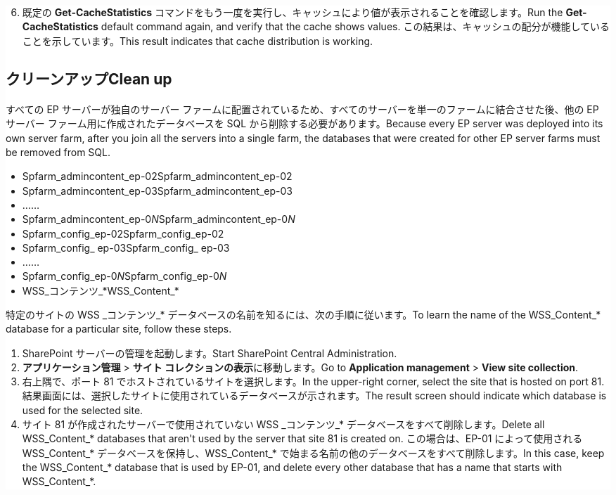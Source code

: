 6.  <span data-ttu-id="fb25b-201">既定の **Get-CacheStatistics** コマンドをもう一度を実行し、キャッシュにより値が表示されることを確認します。</span><span class="sxs-lookup"><span data-stu-id="fb25b-201">Run the **Get-CacheStatistics** default command again, and verify that the cache shows values.</span></span> <span data-ttu-id="fb25b-202">この結果は、キャッシュの配分が機能していることを示しています。</span><span class="sxs-lookup"><span data-stu-id="fb25b-202">This result indicates that cache distribution is working.</span></span>

## <a name="clean-up"></a><span data-ttu-id="fb25b-203">クリーンアップ</span><span class="sxs-lookup"><span data-stu-id="fb25b-203">Clean up</span></span>
<span data-ttu-id="fb25b-204">すべての EP サーバーが独自のサーバー ファームに配置されているため、すべてのサーバーを単一のファームに結合させた後、他の EP サーバー ファーム用に作成されたデータベースを SQL から削除する必要があります。</span><span class="sxs-lookup"><span data-stu-id="fb25b-204">Because every EP server was deployed into its own server farm, after you join all the servers into a single farm, the databases that were created for other EP server farms must be removed from SQL.</span></span>

-   <span data-ttu-id="fb25b-205">Spfarm\_admincontent\_ep-02</span><span class="sxs-lookup"><span data-stu-id="fb25b-205">Spfarm\_admincontent\_ep-02</span></span>
-   <span data-ttu-id="fb25b-206">Spfarm\_admincontent\_ep-03</span><span class="sxs-lookup"><span data-stu-id="fb25b-206">Spfarm\_admincontent\_ep-03</span></span>
-   <span data-ttu-id="fb25b-207">…</span><span class="sxs-lookup"><span data-stu-id="fb25b-207">…</span></span>
-   <span data-ttu-id="fb25b-208">Spfarm\_admincontent\_ep-0*N*</span><span class="sxs-lookup"><span data-stu-id="fb25b-208">Spfarm\_admincontent\_ep-0*N*</span></span>
-   <span data-ttu-id="fb25b-209">Spfarm\_config\_ep-02</span><span class="sxs-lookup"><span data-stu-id="fb25b-209">Spfarm\_config\_ep-02</span></span>
-   <span data-ttu-id="fb25b-210">Spfarm\_config\_ ep-03</span><span class="sxs-lookup"><span data-stu-id="fb25b-210">Spfarm\_config\_ ep-03</span></span>
-   <span data-ttu-id="fb25b-211">…</span><span class="sxs-lookup"><span data-stu-id="fb25b-211">…</span></span>
-   <span data-ttu-id="fb25b-212">Spfarm\_config\_ep-0*N*</span><span class="sxs-lookup"><span data-stu-id="fb25b-212">Spfarm\_config\_ep-0*N*</span></span>
-   <span data-ttu-id="fb25b-213">WSS\_コンテンツ\_\*</span><span class="sxs-lookup"><span data-stu-id="fb25b-213">WSS\_Content\_\*</span></span>

<span data-ttu-id="fb25b-214">特定のサイトの WSS \_コンテンツ\_\* データベースの名前を知るには、次の手順に従います。</span><span class="sxs-lookup"><span data-stu-id="fb25b-214">To learn the name of the WSS\_Content\_\* database for a particular site, follow these steps.</span></span>

1.  <span data-ttu-id="fb25b-215">SharePoint サーバーの管理を起動します。</span><span class="sxs-lookup"><span data-stu-id="fb25b-215">Start SharePoint Central Administration.</span></span>
2.  <span data-ttu-id="fb25b-216">**アプリケーション管理** &gt; **サイト コレクションの表示**に移動します。</span><span class="sxs-lookup"><span data-stu-id="fb25b-216">Go to **Application management** &gt; **View site collection**.</span></span>
3.  <span data-ttu-id="fb25b-217">右上隅で、ポート 81 でホストされているサイトを選択します。</span><span class="sxs-lookup"><span data-stu-id="fb25b-217">In the upper-right corner, select the site that is hosted on port 81.</span></span> <span data-ttu-id="fb25b-218">結果画面には、選択したサイトに使用されているデータベースが示されます。</span><span class="sxs-lookup"><span data-stu-id="fb25b-218">The result screen should indicate which database is used for the selected site.</span></span>
4.  <span data-ttu-id="fb25b-219">サイト 81 が作成されたサーバーで使用されていない WSS \_コンテンツ\_\* データベースをすべて削除します。</span><span class="sxs-lookup"><span data-stu-id="fb25b-219">Delete all WSS\_Content\_\* databases that aren't used by the server that site 81 is created on.</span></span> <span data-ttu-id="fb25b-220">この場合は、EP-01 によって使用される WSS\_Content\_\* データベースを保持し、WSS\_Content\_\* で始まる名前の他のデータベースをすべて削除します。</span><span class="sxs-lookup"><span data-stu-id="fb25b-220">In this case, keep the WSS\_Content\_\* database that is used by EP-01, and delete every other database that has a name that starts with WSS\_Content\_\*.</span></span>




